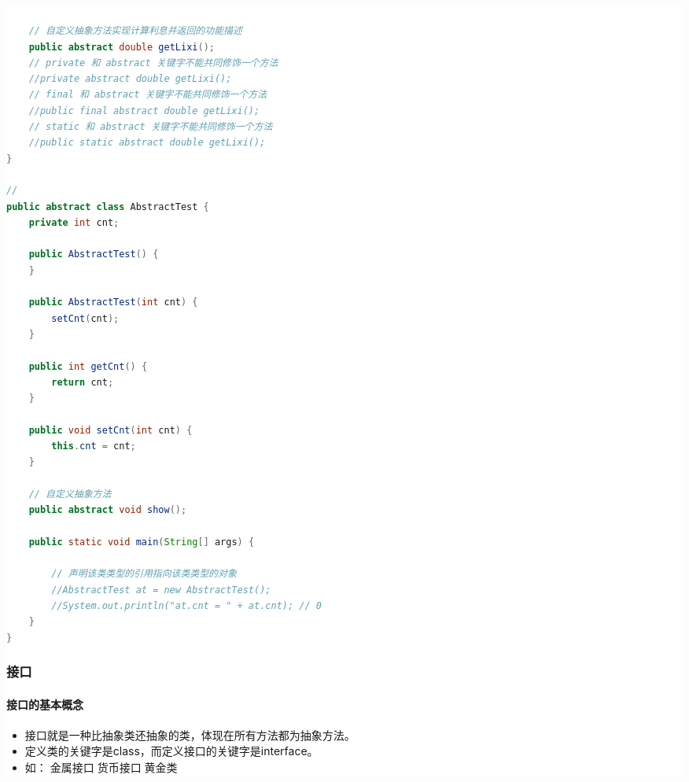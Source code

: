 ```java

    // 自定义抽象方法实现计算利息并返回的功能描述
    public abstract double getLixi();
    // private 和 abstract 关键字不能共同修饰一个方法
    //private abstract double getLixi();
    // final 和 abstract 关键字不能共同修饰一个方法
    //public final abstract double getLixi();
    // static 和 abstract 关键字不能共同修饰一个方法
    //public static abstract double getLixi();
}

//
public abstract class AbstractTest {
    private int cnt;

    public AbstractTest() {
    }

    public AbstractTest(int cnt) {
        setCnt(cnt);
    }

    public int getCnt() {
        return cnt;
    }

    public void setCnt(int cnt) {
        this.cnt = cnt;
    }

    // 自定义抽象方法
    public abstract void show();

    public static void main(String[] args) {

        // 声明该类类型的引用指向该类类型的对象
        //AbstractTest at = new AbstractTest();
        //System.out.println("at.cnt = " + at.cnt); // 0
    }
}
```



### 接口

#### 接口的基本概念

- 接口就是一种比抽象类还抽象的类，体现在所有方法都为抽象方法。
- 定义类的关键字是class，而定义接口的关键字是interface。
- 如： 金属接口 货币接口 黄金类  
